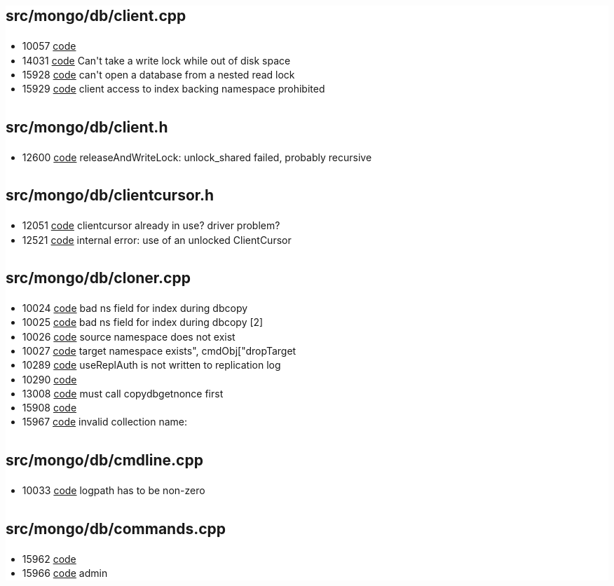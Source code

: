 
src/mongo/db/client.cpp
----
* 10057 [code](http://github.com/mongodb/mongo/blob/master/src/mongo/db/client.cpp#L298) 
* 14031 [code](http://github.com/mongodb/mongo/blob/master/src/mongo/db/client.cpp#L278) Can't take a write lock while out of disk space
* 15928 [code](http://github.com/mongodb/mongo/blob/master/src/mongo/db/client.cpp#L231) can't open a database from a nested read lock 
* 15929 [code](http://github.com/mongodb/mongo/blob/master/src/mongo/db/client.cpp#L323) client access to index backing namespace prohibited


src/mongo/db/client.h
----
* 12600 [code](http://github.com/mongodb/mongo/blob/master/src/mongo/db/client.h#L268) releaseAndWriteLock: unlock_shared failed, probably recursive


src/mongo/db/clientcursor.h
----
* 12051 [code](http://github.com/mongodb/mongo/blob/master/src/mongo/db/clientcursor.h#L110) clientcursor already in use? driver problem?
* 12521 [code](http://github.com/mongodb/mongo/blob/master/src/mongo/db/clientcursor.h#L319) internal error: use of an unlocked ClientCursor


src/mongo/db/cloner.cpp
----
* 10024 [code](http://github.com/mongodb/mongo/blob/master/src/mongo/db/cloner.cpp#L93) bad ns field for index during dbcopy
* 10025 [code](http://github.com/mongodb/mongo/blob/master/src/mongo/db/cloner.cpp#L95) bad ns field for index during dbcopy [2]
* 10026 [code](http://github.com/mongodb/mongo/blob/master/src/mongo/db/cloner.cpp#L670) source namespace does not exist
* 10027 [code](http://github.com/mongodb/mongo/blob/master/src/mongo/db/cloner.cpp#L680) target namespace exists", cmdObj["dropTarget
* 10289 [code](http://github.com/mongodb/mongo/blob/master/src/mongo/db/cloner.cpp#L299) useReplAuth is not written to replication log
* 10290 [code](http://github.com/mongodb/mongo/blob/master/src/mongo/db/cloner.cpp#L375) 
* 13008 [code](http://github.com/mongodb/mongo/blob/master/src/mongo/db/cloner.cpp#L622) must call copydbgetnonce first
* 15908 [code](http://github.com/mongodb/mongo/blob/master/src/mongo/db/cloner.cpp#L253) 
* 15967 [code](http://github.com/mongodb/mongo/blob/master/src/mongo/db/cloner.cpp#L659) invalid collection name: 


src/mongo/db/cmdline.cpp
----
* 10033 [code](http://github.com/mongodb/mongo/blob/master/src/mongo/db/cmdline.cpp#L375) logpath has to be non-zero


src/mongo/db/commands.cpp
----
* 15962 [code](http://github.com/mongodb/mongo/blob/master/src/mongo/db/commands.cpp#L37) 
* 15966 [code](http://github.com/mongodb/mongo/blob/master/src/mongo/db/commands.cpp#L36) admin
